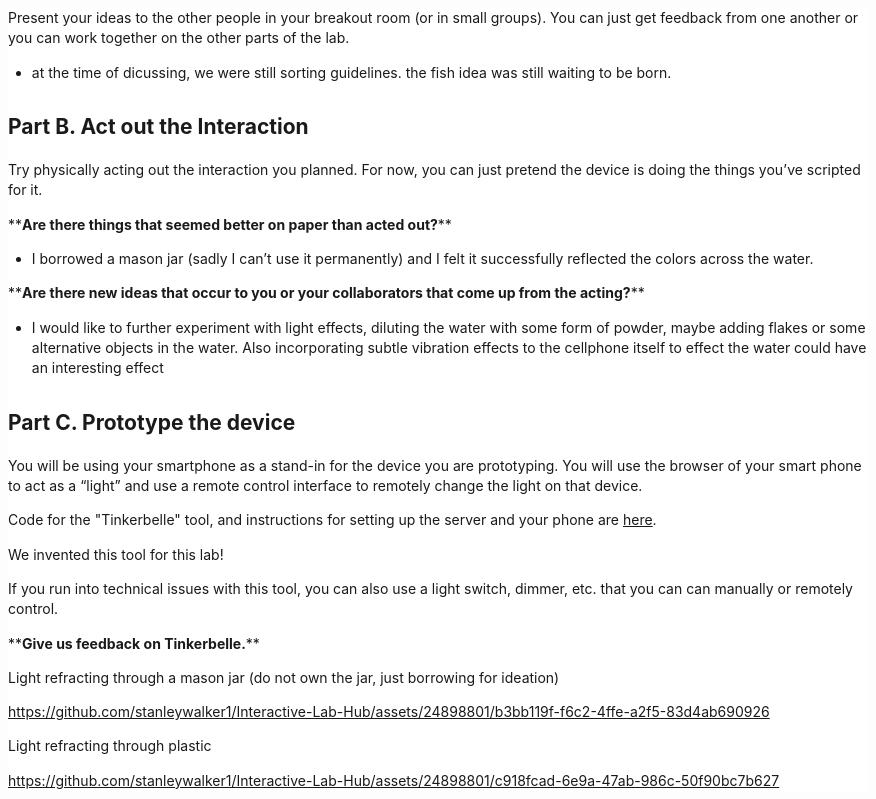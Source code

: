 

Present your ideas to the other people in your breakout room (or in small groups). You can just get feedback from one another or you can work together on the other parts of the lab.

- at the time of dicussing, we were still sorting guidelines. the fish idea was still waiting to be born. 


## Part B. Act out the Interaction

Try physically acting out the interaction you planned. For now, you can just pretend the device is doing the things you’ve scripted for it. 







\*\***Are there things that seemed better on paper than acted out?**\*\*

- I borrowed a mason jar (sadly I can’t use it permanently) and I felt it successfully reflected the colors across the water.

\*\***Are there new ideas that occur to you or your collaborators that come up from the acting?**\*\*

- I would like to further experiment with light effects, diluting the water with some form of powder, maybe adding flakes or some alternative objects in the water. Also incorporating subtle vibration effects to the cellphone itself to effect the water could have an interesting effect



    
   


## Part C. Prototype the device

You will be using your smartphone as a stand-in for the device you are prototyping. You will use the browser of your smart phone to act as a “light” and use a remote control interface to remotely change the light on that device. 

Code for the "Tinkerbelle" tool, and instructions for setting up the server and your phone are [here](https://github.com/FAR-Lab/tinkerbelle).

We invented this tool for this lab! 

If you run into technical issues with this tool, you can also use a light switch, dimmer, etc. that you can can manually or remotely control.

\*\***Give us feedback on Tinkerbelle.**\*\*

Light refracting through a mason jar (do not own the jar, just borrowing for ideation)

https://github.com/stanleywalker1/Interactive-Lab-Hub/assets/24898801/b3bb119f-f6c2-4ffe-a2f5-83d4ab690926


Light refracting through plastic

https://github.com/stanleywalker1/Interactive-Lab-Hub/assets/24898801/c918fcad-6e9a-47ab-986c-50f90bc7b627
